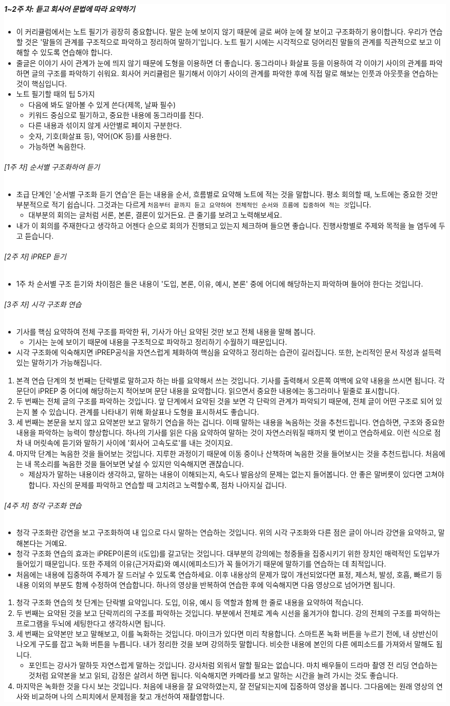 ##### 1~2주 차: 듣고 회사어 문법에 따라 요약하기

- 이 커리큘럼에서는 노트 필기가 굉장히 중요합니다. 말은 눈에 보이지 않기 때문에 글로 써야 눈에 잘 보이고 구조화하기 용이합니다. 우리가 연습할 것은 '말들의 관계를 구조적으로 파악하고 정리하여 말하기'입니다. 노트 필기 시에는 시각적으로 덩어리진 말들의 관계를 직관적으로 보고 이해할 수 있도록 연습해야 합니다.
- 줄글은 이야기 사이 관계가 눈에 띄지 않기 때문에 도형을 이용하면 더 좋습니다. 동그라미나 화살표 등을 이용하여 각 이야기 사이의 관계를 파악하면 글의 구조를 파악하기 쉬워요. 회사어 커리큘럼은 필기해서 이야기 사이의 관계를 파악한 후에 직접 말로 해보는 인풋과 아웃풋을 연습하는 것이 핵심입니다.
- 노트 필기할 때의 팁 5가지
  - 다음에 봐도 알아볼 수 있게 쓴다(제목, 날짜 필수)
  - 키워드 중심으로 필기하고, 중요한 내용에 동그라미를 친다.
  - 다른 내용과 섞이지 않게 사안별로 페이지 구분한다.
  - 숫자, 기호(화살표 등), 약어(OK 등)를 사용한다.
  - 가능하면 녹음한다.

###### [1주 차] 순서별 구조화하여 듣기

- 초급 단계인 '순서별 구조화 듣기 연습'은 듣는 내용을 순서, 흐름별로 요약해 노트에 적는 것을 말합니다. 평소 회의할 때, 노트에는 중요한 것만 부분적으로 적기 쉽습니다. 그것과는 다르게 `처음부터 끝까지 듣고 요약하여 전체적인 순서와 흐름에 집중하여 적는 것`입니다.
  - 대부분의 회의는 글처럼 서론, 본론, 결론이 있거든요. 큰 줄기를 보려고 노력해보세요.
- 내가 이 회의를 주재한다고 생각하고 어젠다 순으로 회의가 진행되고 있는지 체크하며 들으면 좋습니다. 진행사항별로 주제와 목적을 늘 염두에 두고 듣습니다.

###### [2주 차] iPREP 듣기

- 1주 차 순서별 구조 듣기와 차이점은 들은 내용이 '도입, 본론, 이유, 예시, 본론' 중에 어디에 해당하는지 파악하며 들어야 한다는 것입니다.

###### [3주 차] 시각 구조화 연습

- 기사를 핵심 요약하여 전체 구조를 파악한 뒤, 기사가 아닌 요약된 것만 보고 전체 내용을 말해 봅니다.
  - 기사는 눈에 보이기 때문에 내용을 구조적으로 파악하고 정리하기 수월하기 때문입니다.
- 시각 구조화에 익숙해지면 iPREP공식을 자연스럽게 체화하여 핵심을 요약하고 정리하는 습관이 길러집니다. 또한, 논리적인 문서 작성과 설득력 있는 말하기가 가능해집니다.

1. 본격 연습 단계의 첫 번째는 단락별로 말하고자 하는 바를 요약해서 쓰는 것입니다. 기사를 출력해서 오른쪽 여백에 요약 내용을 쓰시면 됩니다. 각 문단이 iPREP 중 어디에 해당하는지 적어보며 문단 내용을 요약합니다. 읽으면서 중요한 내용에는 동그라미나 밑줄로 표시합니다.
2. 두 번째는 전체 글의 구조를 파악하는 것입니다. 앞 단계에서 요약된 것을 보면 각 단락의 관계가 파악되기 때문에, 전체 글이 어떤 구조로 되어 있는지 볼 수 있습니다. 관계를 나타내기 위해 화살표나 도형을 표시하셔도 좋습니다.
3. 세 번째는 본문을 보지 않고 요약본만 보고 말하기 연습을 하는 겁니다. 이때 말하는 내용을 녹음하는 것을 추천드립니다. 연습하면, 구조와 중요한 내용을 파악하는 능력이 향상합니다. 하나의 기사를 읽은 다음 요약하여 말하는 것이 자연스러워질 때까지 몇 번이고 연습하세요. 이런 식으로 점차 내 머릿속에 듣기와 말하기 사이에 '회사어 고속도로'를 내는 것이지요.
4. 마지막 단계는 녹음한 것을 들어보는 것입니다. 지루한 과정이기 때문에 이동 중이나 산책하며 녹음한 것을 들어보시는 것을 추천드립니다. 처음에는 내 목소리를 녹음한 것을 들어보면 낯설 수 있지만 익숙해지면 괜찮습니다.
   - 제삼자가 말하는 내용이라 생각하고, 말하는 내용이 이해되는지, 속도나 발음상의 문제는 없는지 들어봅니다. 안 좋은 말버릇이 있다면 고쳐야 합니다. 자신의 문제를 파악하고 연습할 때 고치려고 노력할수록, 점차 나아지실 겁니다.

###### [4주 차] 청각 구조화 연습

- 청각 구조화란 강연을 보고 구조화하여 내 입으로 다시 말하는 연습하는 것입니다. 위의 시각 구조화와 다른 점은 글이 아니라 강연을 요약하고, 말해본다는 거예요.
- 청각 구조화 연습의 효과는 iPREP이론의 i(도입)를 갈고닦는 것입니다. 대부분의 강의에는 청중들을 집중시키기 위한 장치인 매력적인 도입부가 들어있기 때문입니다. 또한 주제의 이유(근거자료)와 예시(에피소드)가 꼭 들어가기 때문에 말하기를 연습하는 데 최적입니다.
- 처음에는 내용에 집중하여 주제가 잘 드러날 수 있도록 연습하세요. 이후 내용상의 문제가 많이 개선되었다면 표정, 제스처, 발성, 호흡, 빠르기 등 내용 이외의 부분도 함께 수정하여 연습합니다. 하나의 영상을 반복하여 연습한 후에 익숙해지면 다음 영상으로 넘어가면 됩니다.

1. 청각 구조화 연습의 첫 단계는 단락별 요약입니다. 도입, 이유, 예시 등 역할과 함께 한 줄로 내용을 요약하여 적습니다.
2. 두 번째는 요약된 것을 보고 단락끼리의 구조를 파악하는 것입니다. 부분에서 전체로 계속 시선을 옮겨가야 합니다. 강의 전체의 구조를 파악하는 프로그램을 두뇌에 세팅한다고 생각하시면 됩니다.
3. 세 번째는 요약본만 보고 말해보고, 이를 녹화하는 것입니다. 마이크가 있다면 미리 착용합니다. 스마트폰 녹화 버튼을 누르기 전에, 내 상반신이 나오게 구도를 잡고 녹화 버튼을 누릅니다. 내가 정리한 것을 보며 강의하듯 말합니다. 비슷한 내용에 본인의 다른 에피소드를 가져와서 말해도 됩니다.
   - 포인트는 강사가 말하듯 자연스럽게 말하는 것입니다. 강사처럼 외워서 말할 필요는 없습니다. 마치 배우들이 드라마 촬영 전 리딩 연습하는 것처럼 요약본을 보고 읽되, 감정은 살려서 하면 됩니다. 익숙해지면 카메라를 보고 말하는 시간을 늘려 가시는 것도 좋습니다.
4. 마지막은 녹화한 것을 다시 보는 것입니다. 처음에 내용을 잘 요약하였는지, 잘 전달되는지에 집중하여 영상을 봅니다. 그다음에는 원래 영상의 연사와 비교하며 나의 스피치에서 문제점을 찾고 개선하여 재촬영합니다.
